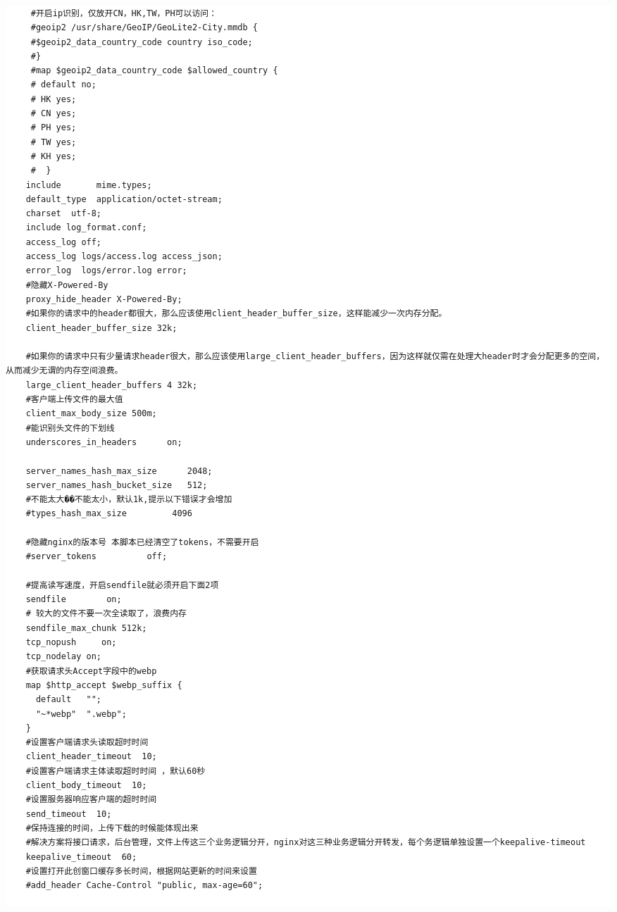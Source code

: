 ```shell
     #开启ip识别，仅放开CN，HK,TW，PH可以访问：
     #geoip2 /usr/share/GeoIP/GeoLite2-City.mmdb {
     #$geoip2_data_country_code country iso_code;
     #}
     #map $geoip2_data_country_code $allowed_country {
     # default no;
     # HK yes;
     # CN yes;
     # PH yes;
     # TW yes;
     # KH yes;
     #  }
    include       mime.types;
    default_type  application/octet-stream;
    charset  utf-8;
    include log_format.conf;
    access_log off;
    access_log logs/access.log access_json;
    error_log  logs/error.log error;
    #隐藏X-Powered-By
    proxy_hide_header X-Powered-By;
    #如果你的请求中的header都很大，那么应该使用client_header_buffer_size，这样能减少一次内存分配。
    client_header_buffer_size 32k;

    #如果你的请求中只有少量请求header很大，那么应该使用large_client_header_buffers，因为这样就仅需在处理大header时才会分配更多的空间，从而减少无谓的内存空间浪费。
    large_client_header_buffers 4 32k;
    #客户端上传文件的最大值
    client_max_body_size 500m;
    #能识别头文件的下划线
    underscores_in_headers      on;

    server_names_hash_max_size      2048;
    server_names_hash_bucket_size   512;
    #不能太大��不能太小，默认1k,提示以下错误才会增加
    #types_hash_max_size         4096

    #隐藏nginx的版本号 本脚本已经清空了tokens，不需要开启
    #server_tokens          off;

    #提高读写速度，开启sendfile就必须开启下面2项
    sendfile        on;
    # 较大的文件不要一次全读取了，浪费内存
    sendfile_max_chunk 512k;
    tcp_nopush     on;
    tcp_nodelay on;
    #获取请求头Accept字段中的webp
    map $http_accept $webp_suffix {
      default   "";
      "~*webp"  ".webp";
    }
    #设置客户端请求头读取超时时间
    client_header_timeout  10;
    #设置客户端请求主体读取超时时间 ，默认60秒
    client_body_timeout  10;
    #设置服务器响应客户端的超时时间
    send_timeout  10;
    #保持连接的时间，上传下载的时候能体现出来
    #解决方案将接口请求，后台管理，文件上传这三个业务逻辑分开，nginx对这三种业务逻辑分开转发，每个务逻辑单独设置一个keepalive-timeout
    keepalive_timeout  60;
    #设置打开此创窗口缓存多长时间，根据网站更新的时间来设置
    #add_header Cache-Control "public, max-age=60";
    
```